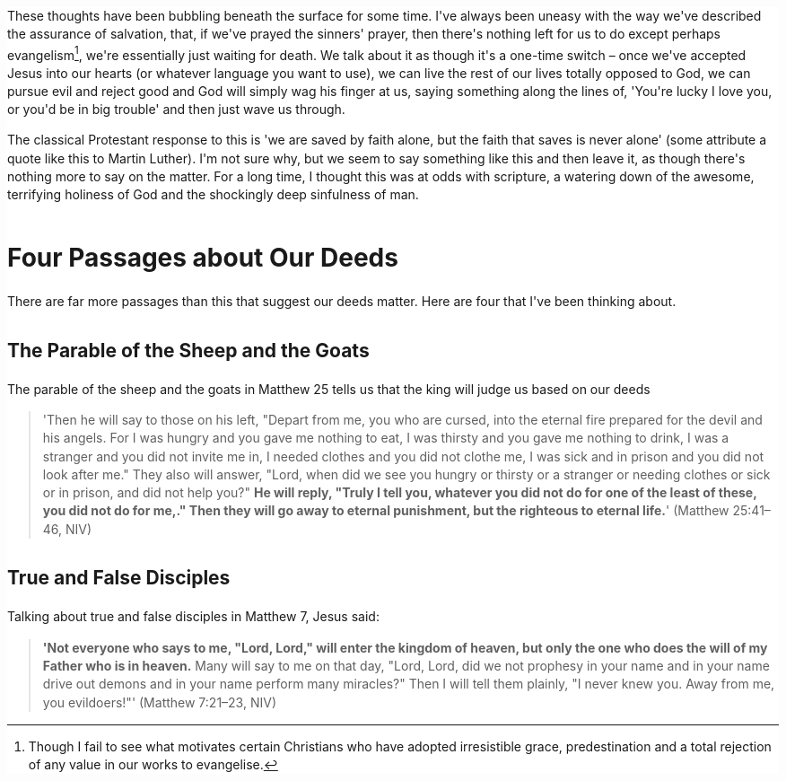 These thoughts have been bubbling beneath the surface for some time. I've always
been uneasy with the way we've described the assurance of salvation, that, if
we've prayed the sinners' prayer, then there's nothing left for us to do except
perhaps evangelism[^1], we're essentially just waiting for death. We talk about
it as though it's a one-time switch &ndash; once we've accepted Jesus into our
hearts (or whatever language you want to use), we can live the rest of our lives
totally opposed to God, we can pursue evil and reject good and God will simply
wag his finger at us, saying something along the lines of, 'You're lucky I love
you, or you'd be in big trouble' and then just wave us through.

[^1]: Though I fail to see what motivates certain Christians who have adopted
  irresistible grace, predestination and a total rejection of any value in our
  works to evangelise.

The classical Protestant response to this is 'we are saved by faith alone, but
the faith that saves is never alone' (some attribute a quote like this to Martin
Luther). I'm not sure why, but we seem to say something like this and then leave
it, as though there's nothing more to say on the matter. For a long time, I
thought this was at odds with scripture, a watering down of the awesome,
terrifying holiness of God and the shockingly deep sinfulness of man.

# Four Passages about Our Deeds

There are far more passages than this that suggest our deeds matter. Here are
four that I've been thinking about.

## The Parable of the Sheep and the Goats

The parable of the sheep and the goats in Matthew 25 tells us that the king will
judge us based on our deeds

> 'Then he will say to those on his left, "Depart from me, you who are cursed,
> into the eternal fire prepared for the devil and his angels. For I was hungry
> and you gave me nothing to eat, I was thirsty and you gave me nothing to
> drink, I was a stranger and you did not invite me in, I needed clothes and you
> did not clothe me, I was sick and in prison and you did not look after me."
> They also will answer, "Lord, when did we see you hungry or thirsty or a
> stranger or needing clothes or sick or in prison, and did not help you?" **He
> will reply, "Truly I tell you, whatever you did not do for one of the least of
> these, you did not do for me,." Then they will go away to eternal punishment,
> but the righteous to eternal life.**' (Matthew 25:41&ndash;46, NIV)

## True and False Disciples

Talking about true and false disciples in Matthew 7, Jesus said:

> **'Not everyone who says to me, "Lord, Lord," will enter the kingdom of heaven,
> but only the one who does the will of my Father who is in heaven.** Many will
> say to me on that day, "Lord, Lord, did we not prophesy in your name and in
> your name drive out demons and in your name perform many miracles?" Then I
> will tell them plainly, "I never knew you. Away from me, you evildoers!"'
> (Matthew 7:21&ndash;23, NIV)


[^2]: Or, in the king's words in Matthew 25, that those who did not _do good
[^3]: In his book, _Faith Alone_, Schreiner goes on to talk about where he disagrees
[^4]: Wright's summary is itself rather long. If you're interested, please read